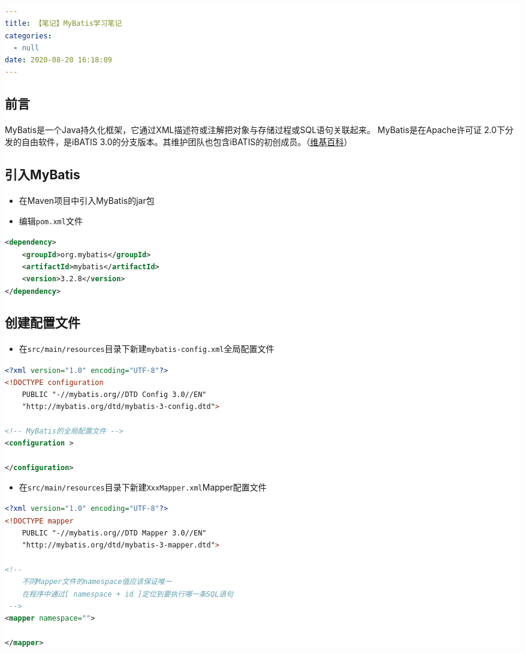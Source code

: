 ```yaml
---
title: 【笔记】MyBatis学习笔记
categories:
  - null
date: 2020-08-20 16:18:09
---
```


## 前言

MyBatis是一个Java持久化框架，它通过XML描述符或注解把对象与存储过程或SQL语句关联起来。
MyBatis是在Apache许可证 2.0下分发的自由软件，是iBATIS 3.0的分支版本。其维护团队也包含iBATIS的初创成员。（[维基百科](https://zh.wikipedia.org/wiki/MyBatis)）



## 引入MyBatis

- 在Maven项目中引入MyBatis的jar包

- 编辑`pom.xml`文件

``` xml
<dependency>
    <groupId>org.mybatis</groupId>
    <artifactId>mybatis</artifactId>
    <version>3.2.8</version>
</dependency>
```

## 创建配置文件

- 在`src/main/resources`目录下新建`mybatis-config.xml`全局配置文件

``` xml
<?xml version="1.0" encoding="UTF-8"?>
<!DOCTYPE configuration
    PUBLIC "-//mybatis.org//DTD Config 3.0//EN"
    "http://mybatis.org/dtd/mybatis-3-config.dtd">
    
<!-- MyBatis的全局配置文件 -->
<configuration >

</configuration>
```

- 在`src/main/resources`目录下新建`XxxMapper.xml`Mapper配置文件

``` xml
<?xml version="1.0" encoding="UTF-8"?>
<!DOCTYPE mapper
	PUBLIC "-//mybatis.org//DTD Mapper 3.0//EN"
	"http://mybatis.org/dtd/mybatis-3-mapper.dtd">

<!-- 
	不同Mapper文件的namespace值应该保证唯一
	在程序中通过[ namespace + id ]定位到要执行哪一条SQL语句
 -->
<mapper namespace="">

</mapper>
```
